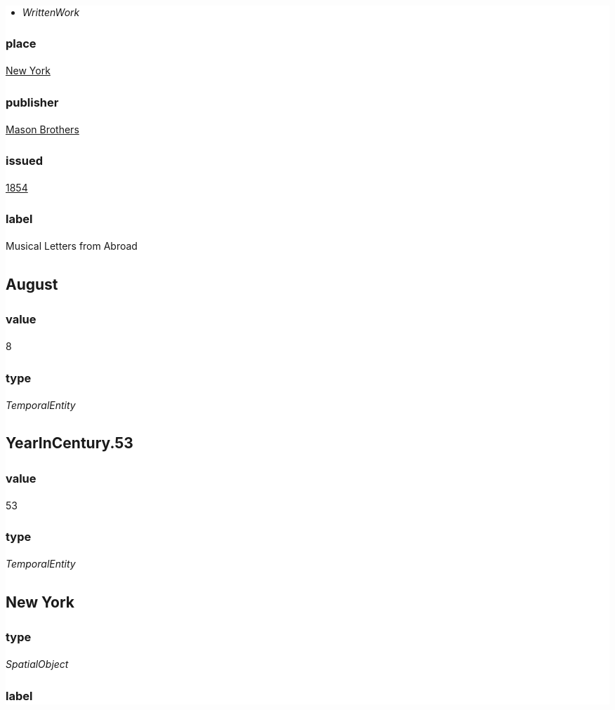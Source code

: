  - *WrittenWork*

### place


[New York](#New-York)

### publisher


[Mason Brothers](#Mason-Brothers)

### issued


[1854](#1854)

### label


Musical Letters from Abroad

## August

### value


8

### type


*TemporalEntity*

## YearInCentury.53

### value


53

### type


*TemporalEntity*

## New York

### type


*SpatialObject*

### label
